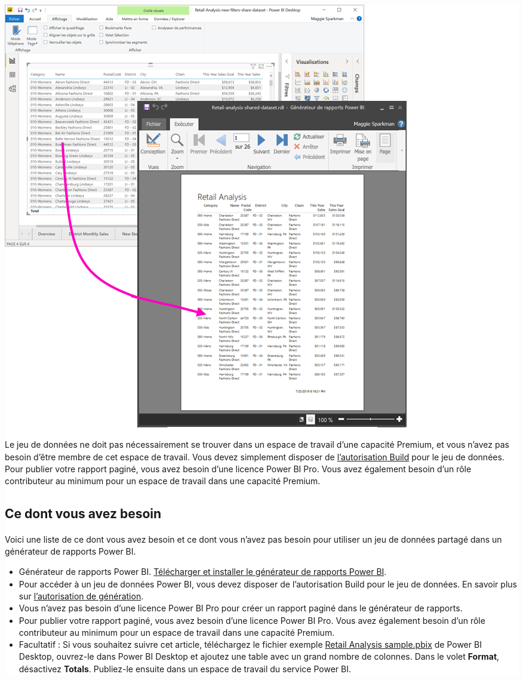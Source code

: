 ![Rapport paginé Power BI Desktop vers un générateur de rapports](media/report-builder-shared-datasets/power-bi-desktop-report-builder-arrow-26-pgs.png)

Le jeu de données ne doit pas nécessairement se trouver dans un espace de travail d’une capacité Premium, et vous n’avez pas besoin d’être membre de cet espace de travail. Vous devez simplement disposer de [l’autorisation Build](../connect-data/service-datasets-build-permissions.md) pour le jeu de données. Pour publier votre rapport paginé, vous avez besoin d’une licence Power BI Pro. Vous avez également besoin d’un rôle contributeur au minimum pour un espace de travail dans une capacité Premium.

## <a name="what-you-need"></a>Ce dont vous avez besoin

Voici une liste de ce dont vous avez besoin et ce dont vous n’avez pas besoin pour utiliser un jeu de données partagé dans un générateur de rapports Power BI.

- Générateur de rapports Power BI. [Télécharger et installer le générateur de rapports Power BI](https://aka.ms/pbireportbuilder).
- Pour accéder à un jeu de données Power BI, vous devez disposer de l’autorisation Build pour le jeu de données. En savoir plus sur [l’autorisation de génération](../connect-data/service-datasets-build-permissions.md).
- Vous n’avez pas besoin d’une licence Power BI Pro pour créer un rapport paginé dans le générateur de rapports. 
- Pour publier votre rapport paginé, vous avez besoin d’une licence Power BI Pro. Vous avez également besoin d’un rôle contributeur au minimum pour un espace de travail dans une capacité Premium. 
- Facultatif : Si vous souhaitez suivre cet article, téléchargez le fichier exemple [Retail Analysis sample.pbix](https://download.microsoft.com/download/9/6/D/96DDC2FF-2568-491D-AAFA-AFDD6F763AE3/Retail%20Analysis%20Sample%20PBIX.pbix) de Power BI Desktop, ouvrez-le dans Power BI Desktop et ajoutez une table avec un grand nombre de colonnes. Dans le volet **Format**, désactivez **Totals**. Publiez-le ensuite dans un espace de travail du service Power BI.
